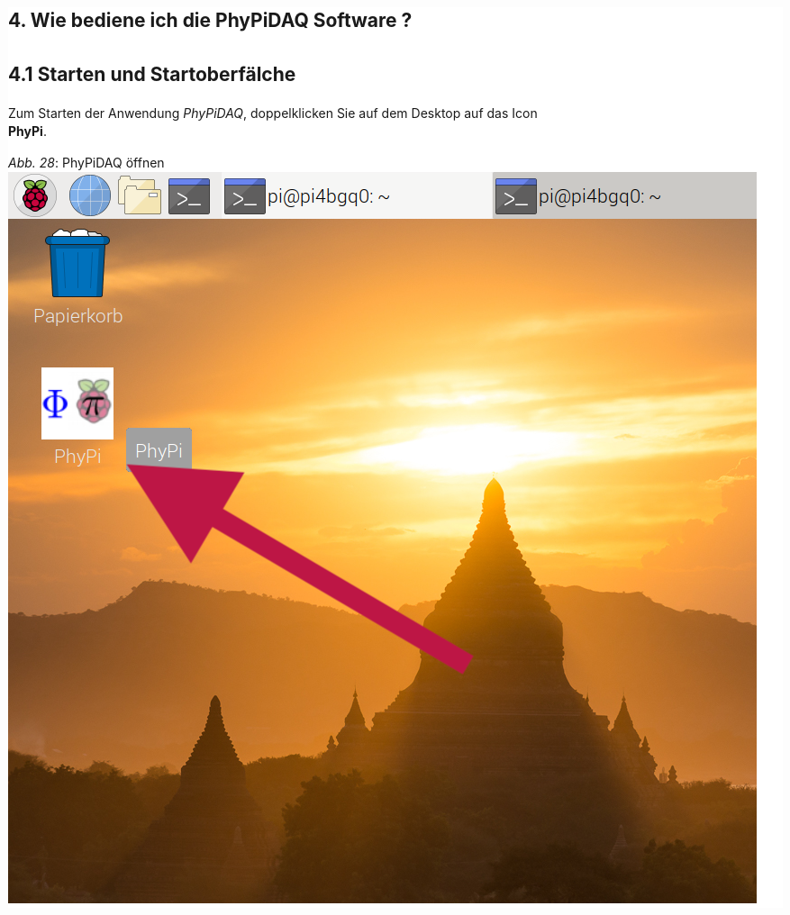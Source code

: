 <a name="wiebedieneichdiephypidaqsoftware"></a>
## 4. Wie bediene ich die PhyPiDAQ Software ?
<a name="startenundstartoberflaeche"></a>
## 4.1 Starten und Startoberfälche

Zum Starten der Anwendung *PhyPiDAQ*, doppelklicken Sie auf dem Desktop auf das Icon  
**PhyPi**.  

*Abb. 28*:  PhyPiDAQ öffnen  
                    ![Figure 28](Hardware/Fotos/bedienung_1.png)  
                    